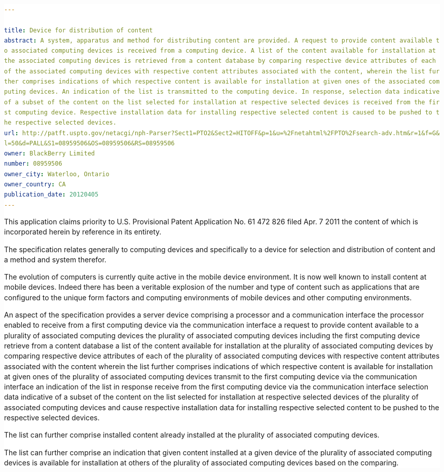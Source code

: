 ```yaml
---

title: Device for distribution of content
abstract: A system, apparatus and method for distributing content are provided. A request to provide content available to associated computing devices is received from a computing device. A list of the content available for installation at the associated computing devices is retrieved from a content database by comparing respective device attributes of each of the associated computing devices with respective content attributes associated with the content, wherein the list further comprises indications of which respective content is available for installation at given ones of the associated computing devices. An indication of the list is transmitted to the computing device. In response, selection data indicative of a subset of the content on the list selected for installation at respective selected devices is received from the first computing device. Respective installation data for installing respective selected content is caused to be pushed to the respective selected devices.
url: http://patft.uspto.gov/netacgi/nph-Parser?Sect1=PTO2&Sect2=HITOFF&p=1&u=%2Fnetahtml%2FPTO%2Fsearch-adv.htm&r=1&f=G&l=50&d=PALL&S1=08959506&OS=08959506&RS=08959506
owner: BlackBerry Limited
number: 08959506
owner_city: Waterloo, Ontario
owner_country: CA
publication_date: 20120405
---
```

This application claims priority to U.S. Provisional Patent Application No. 61 472 826 filed Apr. 7 2011 the content of which is incorporated herein by reference in its entirety.

The specification relates generally to computing devices and specifically to a device for selection and distribution of content and a method and system therefor.

The evolution of computers is currently quite active in the mobile device environment. It is now well known to install content at mobile devices. Indeed there has been a veritable explosion of the number and type of content such as applications that are configured to the unique form factors and computing environments of mobile devices and other computing environments.

An aspect of the specification provides a server device comprising a processor and a communication interface the processor enabled to receive from a first computing device via the communication interface a request to provide content available to a plurality of associated computing devices the plurality of associated computing devices including the first computing device retrieve from a content database a list of the content available for installation at the plurality of associated computing devices by comparing respective device attributes of each of the plurality of associated computing devices with respective content attributes associated with the content wherein the list further comprises indications of which respective content is available for installation at given ones of the plurality of associated computing devices transmit to the first computing device via the communication interface an indication of the list in response receive from the first computing device via the communication interface selection data indicative of a subset of the content on the list selected for installation at respective selected devices of the plurality of associated computing devices and cause respective installation data for installing respective selected content to be pushed to the respective selected devices.

The list can further comprise installed content already installed at the plurality of associated computing devices.

The list can further comprise an indication that given content installed at a given device of the plurality of associated computing devices is available for installation at others of the plurality of associated computing devices based on the comparing.
